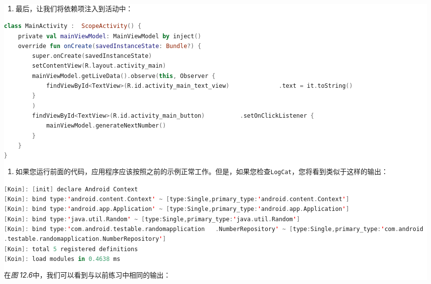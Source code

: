 1.  最后，让我们将依赖项注入到活动中：

```kt
class MainActivity :  ScopeActivity() {
    private val mainViewModel: MainViewModel by inject()
    override fun onCreate(savedInstanceState: Bundle?) {
        super.onCreate(savedInstanceState)
        setContentView(R.layout.activity_main)
        mainViewModel.getLiveData().observe(this, Observer {
            findViewById<TextView>(R.id.activity_main_text_view)              .text = it.toString()
        }
        )
        findViewById<TextView>(R.id.activity_main_button)          .setOnClickListener {
            mainViewModel.generateNextNumber()
        }
    }
}
```

1.  如果您运行前面的代码，应用程序应该按照之前的示例正常工作。但是，如果您检查`LogCat`，您将看到类似于这样的输出：

```kt
[Koin]: [init] declare Android Context
[Koin]: bind type:'android.content.Context' ~ [type:Single,primary_type:'android.content.Context']
[Koin]: bind type:'android.app.Application' ~ [type:Single,primary_type:'android.app.Application']
[Koin]: bind type:'java.util.Random' ~ [type:Single,primary_type:'java.util.Random']
[Koin]: bind type:'com.android.testable.randomapplication   .NumberRepository' ~ [type:Single,primary_type:'com.android   .testable.randomapplication.NumberRepository']
[Koin]: total 5 registered definitions
[Koin]: load modules in 0.4638 ms
```

在*图 12.6*中，我们可以看到与以前练习中相同的输出：

